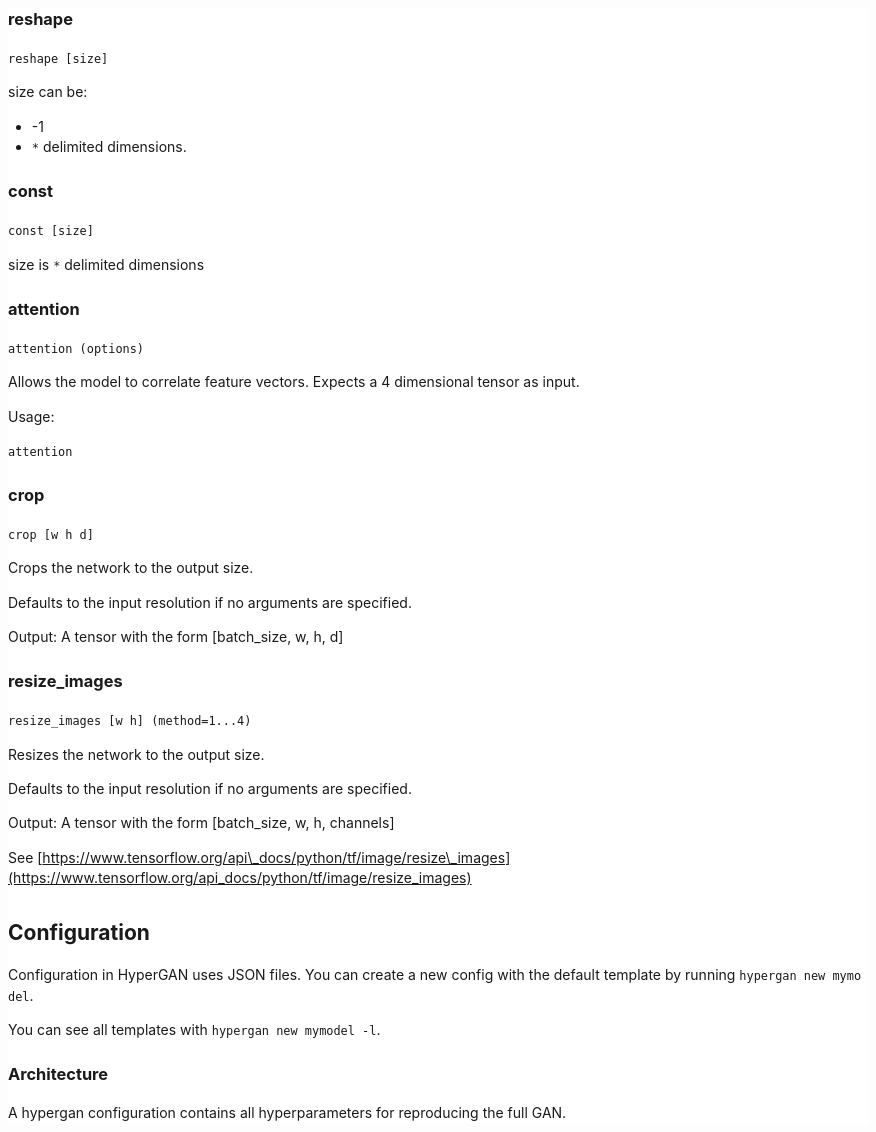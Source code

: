 ### reshape

`reshape [size]`

size can be:

* -1
* `*` delimited dimensions.

### const

`const [size]`

size is `*` delimited dimensions

### attention

`attention (options)`

Allows the model to correlate feature vectors. Expects a 4 dimensional tensor as input.

Usage:

`attention`

### crop

`crop [w h d]`

Crops the network to the output size.

Defaults to the input resolution if no arguments are specified.

Output: A tensor with the form \[batch\_size, w, h, d\]

### resize\_images

`resize_images [w h] (method=1...4)`

Resizes the network to the output size.

Defaults to the input resolution if no arguments are specified.

Output: A tensor with the form \[batch\_size, w, h, channels\]

See [https://www.tensorflow.org/api\_docs/python/tf/image/resize\_images](https://www.tensorflow.org/api_docs/python/tf/image/resize_images)

## Configuration

Configuration in HyperGAN uses JSON files. You can create a new config with the default template by running `hypergan new mymodel`.

You can see all templates with `hypergan new mymodel -l`.

### Architecture

A hypergan configuration contains all hyperparameters for reproducing the full GAN.
